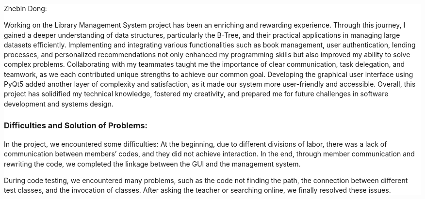 Zhebin Dong:

Working on the Library Management System project has been an enriching and rewarding experience. Through this journey, I gained a deeper understanding of data structures, particularly the B-Tree, and their practical applications in managing large datasets efficiently. Implementing and integrating various functionalities such as book management, user authentication, lending processes, and personalized recommendations not only enhanced my programming skills but also improved my ability to solve complex problems. Collaborating with my teammates taught me the importance of clear communication, task delegation, and teamwork, as we each contributed unique strengths to achieve our common goal. Developing the graphical user interface using PyQt5 added another layer of complexity and satisfaction, as it made our system more user-friendly and accessible. Overall, this project has solidified my technical knowledge, fostered my creativity, and prepared me for future challenges in software development and systems design.

### Difficulties and Solution of Problems:

In the project, we encountered some difficulties: At the beginning, due to different divisions of labor, there was a lack of communication between members’ codes, and they did not achieve interaction. In the end, through member communication and rewriting the code, we completed the linkage between the GUI and the management system.

During code testing, we encountered many problems, such as the code not finding the path, the connection between different test classes, and the invocation of classes. After asking the teacher or searching online, we finally resolved these issues.
